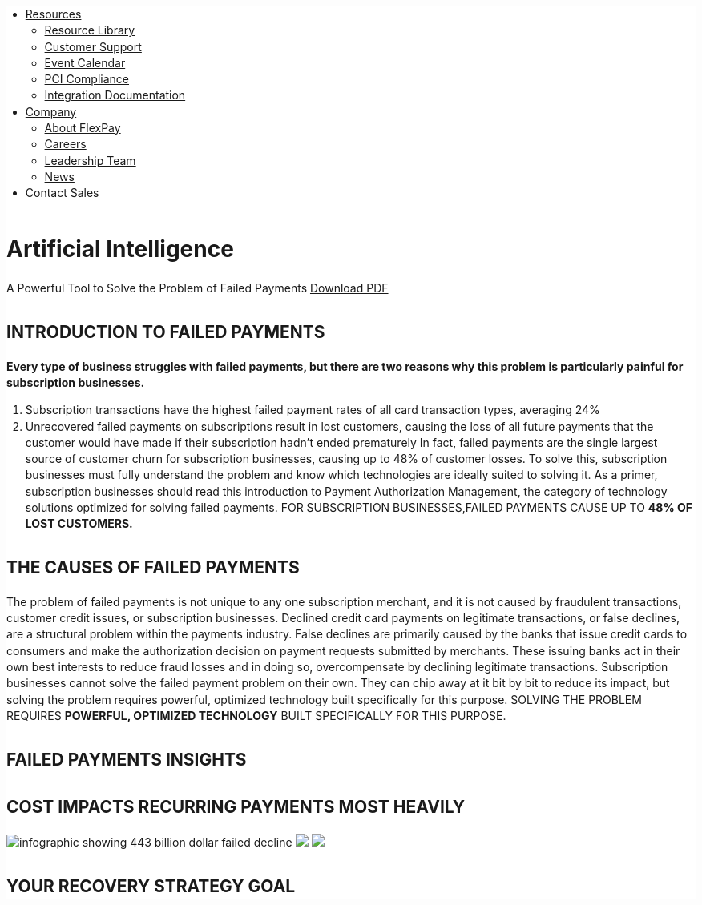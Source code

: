   * [Resources](https://flexpay.io/resources/artificial-intelligence-a-powerful-tool-to-solve-failed-payments/)
    * [Resource Library](https://flexpay.io/resource/resource-library/)
    * [Customer Support](https://support.flexpay.io/support/home)
    * [Event Calendar](https://flexpay.io/resource/event-calendar/)
    * [PCI Compliance](https://flexpay.io/pci-compliance/)
    * [Integration Documentation](https://documentation.flexpay.io/reference/introduction)
  * [Company](https://flexpay.io/resources/artificial-intelligence-a-powerful-tool-to-solve-failed-payments/)
    * [About FlexPay](https://flexpay.io/company/about-flexpay/)
    * [Careers](https://flexpay.io/careers/)
    * [Leadership Team](https://flexpay.io/leadership-team/)
    * [News](https://flexpay.io/company/news/)
  * Contact Sales


# Artificial Intelligence
A Powerful Tool to Solve the Problem of Failed Payments
[ Download PDF ](https://flexpay.io/wp-content/uploads/2022/03/Artificial-Intelligence-A-Powerful-Tool-to-Solve-Failed-Payments.pdf)
## INTRODUCTION TO FAILED PAYMENTS
**Every type of business struggles with failed payments, but there are two reasons why this problem is particularly painful for subscription businesses.**
1. Subscription transactions have the highest failed payment rates of all card transaction types, averaging 24%
2. Unrecovered failed payments on subscriptions result in lost customers, causing the loss of all future payments that the customer would have made if their subscription hadn’t ended prematurely
In fact, failed payments are the single largest source of customer churn for subscription businesses, causing up to 48% of customer losses.
To solve this, subscription businesses must fully understand the problem and know which technologies are ideally suited to solving it. As a primer, subscription businesses should read this introduction to [Payment Authorization Management](https://flexpay.io/resources/payment-authorization-management/?utm_source=Website&utm_medium=Content&utm_campaign=Artificial_Intelligence_eBook), the category of technology solutions optimized for solving failed payments.
FOR SUBSCRIPTION BUSINESSES,FAILED PAYMENTS CAUSE UP TO **48% OF LOST CUSTOMERS.**
## THE CAUSES OF FAILED PAYMENTS
The problem of failed payments is not unique to any one subscription merchant, and it is not caused by fraudulent transactions, customer credit issues, or subscription businesses. Declined credit card payments on legitimate transactions, or false declines, are a structural problem within the payments industry.
False declines are primarily caused by the banks that issue credit cards to consumers and make the authorization decision on payment requests submitted by merchants. These issuing banks act in their own best interests to reduce fraud losses and in doing so, overcompensate by declining legitimate transactions.
Subscription businesses cannot solve the failed payment problem on their own. They can chip away at it bit by bit to reduce its impact, but solving the problem requires powerful, optimized technology built specifically for this purpose.
SOLVING THE PROBLEM REQUIRES **POWERFUL, OPTIMIZED TECHNOLOGY** BUILT SPECIFICALLY FOR THIS PURPOSE.
## FAILED PAYMENTS INSIGHTS
## COST IMPACTS RECURRING PAYMENTS MOST HEAVILY
![infographic showing 443 billion dollar failed decline](https://flexpay.io/wp-content/uploads/2022/03/1st.png)
![](https://flexpay.io/resources/artificial-intelligence-a-powerful-tool-to-solve-failed-payments/)
![](https://flexpay.io/resources/artificial-intelligence-a-powerful-tool-to-solve-failed-payments/)
## YOUR RECOVERY STRATEGY GOAL